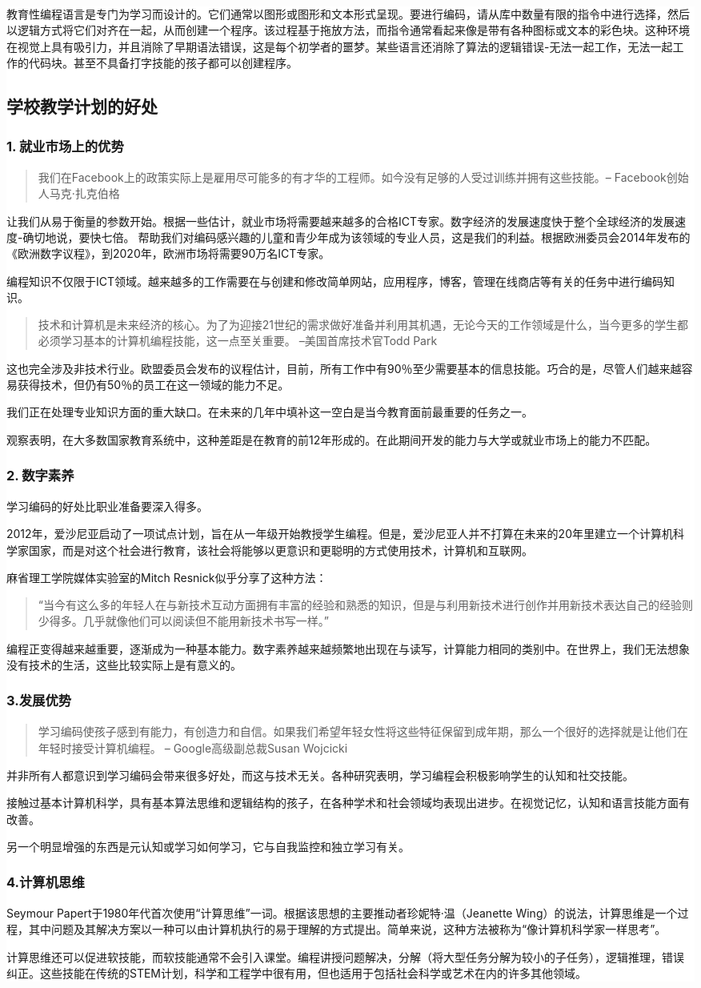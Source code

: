 教育性编程语言是专门为学习而设计的。它们通常以图形或图形和文本形式呈现。要进行编码，请从库中数量有限的指令中进行选择，然后以逻辑方式将它们对齐在一起，从而创建一个程序。该过程基于拖放方法，而指令通常看起来像是带有各种图标或文本的彩色块。这种环境在视觉上具有吸引力，并且消除了早期语法错误，这是每个初学者的噩梦。某些语言还消除了算法的逻辑错误-无法一起工作，无法一起工作的代码块。甚至不具备打字技能的孩子都可以创建程序。

## 学校教学计划的好处

### 1. 就业市场上的优势 
> 我们在Facebook上的政策实际上是雇用尽可能多的有才华的工程师。如今没有足够的人受过训练并拥有这些技能。– Facebook创始人马克·扎克伯格

让我们从易于衡量的参数开始。根据一些估计，就业市场将需要越来越多的合格ICT专家。数字经济的发展速度快于整个全球经济的发展速度-确切地说，要快七倍。
帮助我们对编码感兴趣的儿童和青少年成为该领域的专业人员，这是我们的利益。根据欧洲委员会2014年发布的《欧洲数字议程》，到2020年，欧洲市场将需要90万名ICT专家。

编程知识不仅限于ICT领域。越来越多的工作需要在与创建和修改简单网站，应用程序，博客，管理在线商店等有关的任务中进行编码知识。

> 技术和计算机是未来经济的核心。为了为迎接21世纪的需求做好准备并利用其机遇，无论今天的工作领域是什么，当今更多的学生都必须学习基本的计算机编程技能，这一点至关重要。
–美国首席技术官Todd Park

这也完全涉及非技术行业。欧盟委员会发布的议程估计，目前，所有工作中有90％至少需要基本的信息技能。巧合的是，尽管人们越来越容易获得技术，但仍有50％的员工在这一领域的能力不足。


我们正在处理专业知识方面的重大缺口。在未来的几年中填补这一空白是当今教育面前最重要的任务之一。


观察表明，在大多数国家教育系统中，这种差距是在教育的前12年形成的。在此期间开发的能力与大学或就业市场上的能力不匹配。

### 2. 数字素养

学习编码的好处比职业准备要深入得多。


2012年，爱沙尼亚启动了一项试点计划，旨在从一年级开始教授学生编程。但是，爱沙尼亚人并不打算在未来的20年里建立一个计算机科学家国家，而是对这个社会进行教育，该社会将能够以更意识和更聪明的方式使用技术，计算机和互联网。


麻省理工学院媒体实验室的Mitch Resnick似乎分享了这种方法：

> “当今有这么多的年轻人在与新技术互动方面拥有丰富的经验和熟悉的知识，但是与利用新技术进行创作并用新技术表达自己的经验则少得多。几乎就像他们可以阅读但不能用新技术书写一样。” 


编程正变得越来越重要，逐渐成为一种基本能力。数字素养越来越频繁地出现在与读写，计算能力相同的类别中。在世界上，我们无法想象没有技术的生活，这些比较实际上是有意义的。


### 3.发展优势

> 学习编码使孩子感到有能力，有创造力和自信。如果我们希望年轻女性将这些特征保留到成年期，那么一个很好的选择就是让他们在年轻时接受计算机编程。
– Google高级副总裁Susan Wojcicki


并非所有人都意识到学习编码会带来很多好处，而这与技术无关。各种研究表明，学习编程会积极影响学生的认知和社交技能。

接触过基本计算机科学，具有基本算法思维和逻辑结构的孩子，在各种学术和社会领域均表现出进步。在视觉记忆，认知和语言技能方面有改善。

另一个明显增强的东西是元认知或学习如何学习，它与自我监控和独立学习有关。

### 4.计算机思维

Seymour Papert于1980年代首次使用“计算思维”一词。根据该思想的主要推动者珍妮特·温（Jeanette Wing）的说法，计算思维是一个过程，其中问题及其解决方案以一种可以由计算机执行的易于理解的方式提出。简单来说，这种方法被称为“像计算机科学家一样思考”。

计算思维还可以促进软技能，而软技能通常不会引入课堂。编程讲授问题解决，分解（将大型任务分解为较小的子任务），逻辑推理，错误纠正。这些技能在传统的STEM计划，科学和工程学中很有用，但也适用于包括社会科学或艺术在内的许多其他领域。
